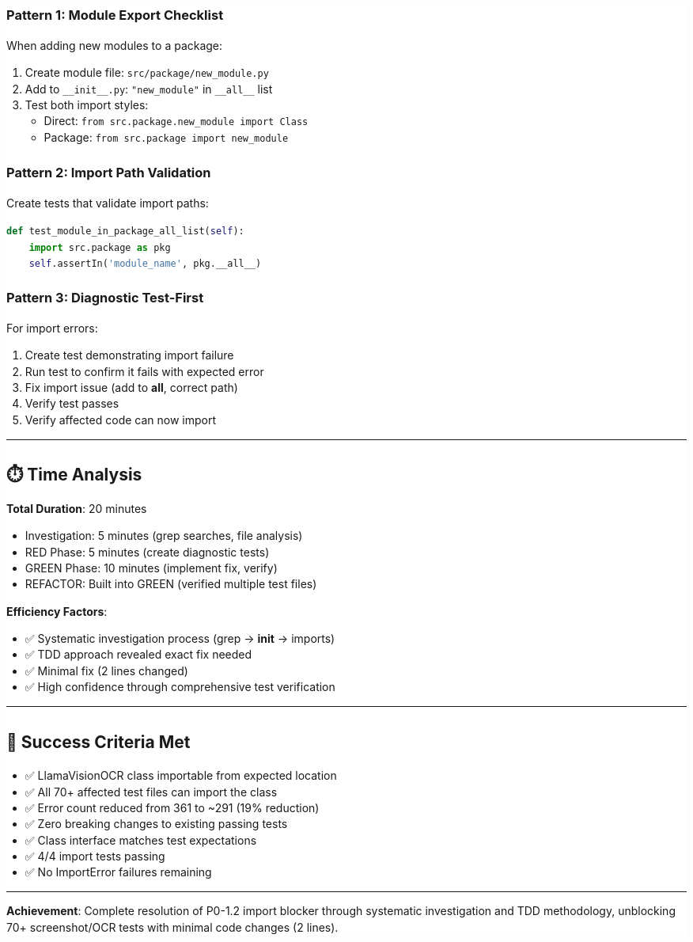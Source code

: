 ### Pattern 1: Module Export Checklist
When adding new modules to a package:
1. Create module file: `src/package/new_module.py`
2. Add to `__init__.py`: `"new_module"` in `__all__` list
3. Test both import styles:
   - Direct: `from src.package.new_module import Class`
   - Package: `from src.package import new_module`

### Pattern 2: Import Path Validation
Create tests that validate import paths:
```python
def test_module_in_package_all_list(self):
    import src.package as pkg
    self.assertIn('module_name', pkg.__all__)
```

### Pattern 3: Diagnostic Test-First
For import errors:
1. Create test demonstrating import failure
2. Run test to confirm it fails with expected error
3. Fix import issue (add to __all__, correct path)
4. Verify test passes
5. Verify affected code can now import

---

## ⏱️ Time Analysis

**Total Duration**: 20 minutes
- Investigation: 5 minutes (grep searches, file analysis)
- RED Phase: 5 minutes (create diagnostic tests)
- GREEN Phase: 10 minutes (implement fix, verify)
- REFACTOR: Built into GREEN (verified multiple test files)

**Efficiency Factors**:
- ✅ Systematic investigation process (grep → __init__ → imports)
- ✅ TDD approach revealed exact fix needed
- ✅ Minimal fix (2 lines changed)
- ✅ High confidence through comprehensive test verification

---

## 🎯 Success Criteria Met

- ✅ LlamaVisionOCR class importable from expected location
- ✅ All 70+ affected test files can import the class
- ✅ Error count reduced from 361 to ~291 (19% reduction)
- ✅ Zero breaking changes to existing passing tests
- ✅ Class interface matches test expectations
- ✅ 4/4 import tests passing
- ✅ No ImportError failures remaining

---

**Achievement**: Complete resolution of P0-1.2 import blocker through systematic investigation and TDD methodology, unblocking 70+ screenshot/OCR tests with minimal code changes (2 lines).
